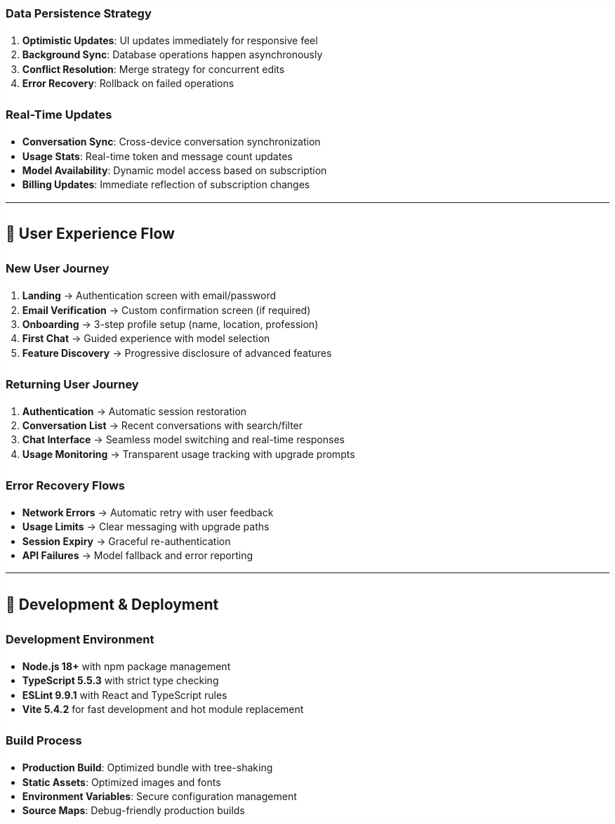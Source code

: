 ### Data Persistence Strategy
1. **Optimistic Updates**: UI updates immediately for responsive feel
2. **Background Sync**: Database operations happen asynchronously
3. **Conflict Resolution**: Merge strategy for concurrent edits
4. **Error Recovery**: Rollback on failed operations

### Real-Time Updates
- **Conversation Sync**: Cross-device conversation synchronization
- **Usage Stats**: Real-time token and message count updates
- **Model Availability**: Dynamic model access based on subscription
- **Billing Updates**: Immediate reflection of subscription changes

---

## 🎯 User Experience Flow

### New User Journey
1. **Landing** → Authentication screen with email/password
2. **Email Verification** → Custom confirmation screen (if required)
3. **Onboarding** → 3-step profile setup (name, location, profession)
4. **First Chat** → Guided experience with model selection
5. **Feature Discovery** → Progressive disclosure of advanced features

### Returning User Journey
1. **Authentication** → Automatic session restoration
2. **Conversation List** → Recent conversations with search/filter
3. **Chat Interface** → Seamless model switching and real-time responses
4. **Usage Monitoring** → Transparent usage tracking with upgrade prompts

### Error Recovery Flows
- **Network Errors** → Automatic retry with user feedback
- **Usage Limits** → Clear messaging with upgrade paths
- **Session Expiry** → Graceful re-authentication
- **API Failures** → Model fallback and error reporting

---

## 🔧 Development & Deployment

### Development Environment
- **Node.js 18+** with npm package management
- **TypeScript 5.5.3** with strict type checking
- **ESLint 9.9.1** with React and TypeScript rules
- **Vite 5.4.2** for fast development and hot module replacement

### Build Process
- **Production Build**: Optimized bundle with tree-shaking
- **Static Assets**: Optimized images and fonts
- **Environment Variables**: Secure configuration management
- **Source Maps**: Debug-friendly production builds

